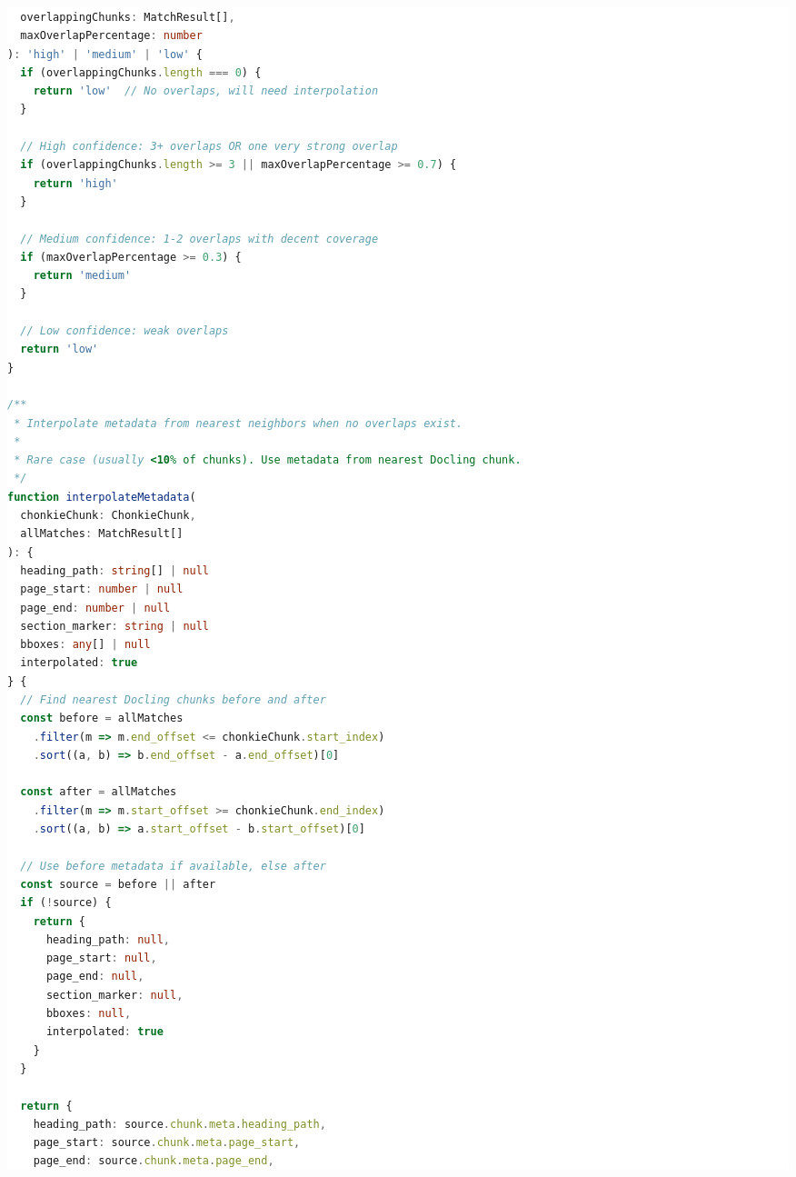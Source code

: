 ```typescript
  overlappingChunks: MatchResult[],
  maxOverlapPercentage: number
): 'high' | 'medium' | 'low' {
  if (overlappingChunks.length === 0) {
    return 'low'  // No overlaps, will need interpolation
  }

  // High confidence: 3+ overlaps OR one very strong overlap
  if (overlappingChunks.length >= 3 || maxOverlapPercentage >= 0.7) {
    return 'high'
  }

  // Medium confidence: 1-2 overlaps with decent coverage
  if (maxOverlapPercentage >= 0.3) {
    return 'medium'
  }

  // Low confidence: weak overlaps
  return 'low'
}

/**
 * Interpolate metadata from nearest neighbors when no overlaps exist.
 *
 * Rare case (usually <10% of chunks). Use metadata from nearest Docling chunk.
 */
function interpolateMetadata(
  chonkieChunk: ChonkieChunk,
  allMatches: MatchResult[]
): {
  heading_path: string[] | null
  page_start: number | null
  page_end: number | null
  section_marker: string | null
  bboxes: any[] | null
  interpolated: true
} {
  // Find nearest Docling chunks before and after
  const before = allMatches
    .filter(m => m.end_offset <= chonkieChunk.start_index)
    .sort((a, b) => b.end_offset - a.end_offset)[0]

  const after = allMatches
    .filter(m => m.start_offset >= chonkieChunk.end_index)
    .sort((a, b) => a.start_offset - b.start_offset)[0]

  // Use before metadata if available, else after
  const source = before || after
  if (!source) {
    return {
      heading_path: null,
      page_start: null,
      page_end: null,
      section_marker: null,
      bboxes: null,
      interpolated: true
    }
  }

  return {
    heading_path: source.chunk.meta.heading_path,
    page_start: source.chunk.meta.page_start,
    page_end: source.chunk.meta.page_end,
```